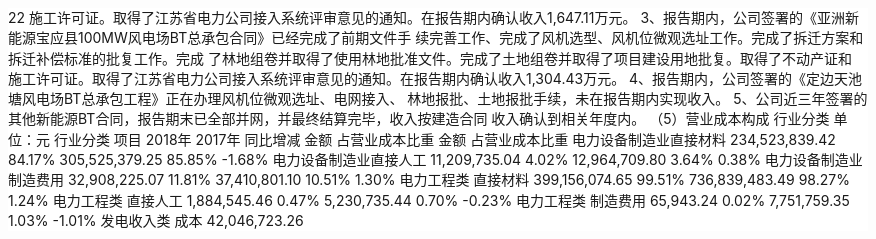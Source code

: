 22
施工许可证。取得了江苏省电力公司接入系统评审意见的通知。在报告期内确认收入1,647.11万元。
3、报告期内，公司签署的《亚洲新能源宝应县100MW风电场BT总承包合同》已经完成了前期文件手
续完善工作、完成了风机选型、风机位微观选址工作。完成了拆迁方案和拆迁补偿标准的批复工作。完成
了林地组卷并取得了使用林地批准文件。完成了土地组卷并取得了项目建设用地批复。取得了不动产证和
施工许可证。取得了江苏省电力公司接入系统评审意见的通知。在报告期内确认收入1,304.43万元。
4、报告期内，公司签署的《定边天池塘风电场BT总承包工程》正在办理风机位微观选址、电网接入、
林地报批、土地报批手续，未在报告期内实现收入。
5、公司近三年签署的其他新能源BT合同，报告期末已全部并网，并最终结算完毕，收入按建造合同
收入确认到相关年度内。
（5）营业成本构成
行业分类
单位：元
行业分类
项目
2018年
2017年
同比增减
金额
占营业成本比重
金额
占营业成本比重
电力设备制造业直接材料
234,523,839.42
84.17%
305,525,379.25
85.85%
-1.68%
电力设备制造业直接人工
11,209,735.04
4.02%
12,964,709.80
3.64%
0.38%
电力设备制造业制造费用
32,908,225.07
11.81%
37,410,801.10
10.51%
1.30%
电力工程类
直接材料
399,156,074.65
99.51%
736,839,483.49
98.27%
1.24%
电力工程类
直接人工
1,884,545.46
0.47%
5,230,735.44
0.70%
-0.23%
电力工程类
制造费用
65,943.24
0.02%
7,751,759.35
1.03%
-1.01%
发电收入类
成本
42,046,723.26